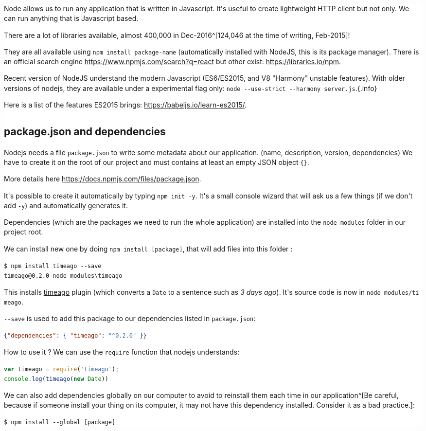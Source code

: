 Node allows us to run any application that is written in Javascript.
It's useful to create lightweight HTTP client but not only. We can run anything that is Javascript based.

There are a lot of libraries available, almost 400,000 in Dec-2016^[124,046 at the time of writing, Feb-2015]!

They are all available using `npm install package-name` (automatically installed with NodeJS, this is its package manager).
There is an official search engine https://www.npmjs.com/search?q=react but other exist: https://libraries.io/npm.

Recent version of NodeJS understand the modern Javascript (ES6/ES2015, and V8 "Harmony" unstable features).
With older versions of nodejs, they are available under a experimental flag only: `node --use-strict --harmony server.js`.{.info}

Here is a list of the features ES2015 brings: https://babeljs.io/learn-es2015/.

## package.json and dependencies

Nodejs needs a file `package.json` to write some metadata about our application. (name, description, version, dependencies)
We have to create it on the root of our project and must contains at least an empty JSON object `{}`.

More details here https://docs.npmjs.com/files/package.json.

It's possible to create it automatically by typing `npm init -y`. It's a small console wizard that will ask us a few things (if we don't add `-y`) and automatically generates it.

Dependencies (which are the packages we need to run the whole application) are installed into the `node_modules` folder in our project root.

We can install new one by doing `npm install [package]`, that will add files into this folder :

```xml
$ npm install timeago --save
timeago@0.2.0 node_modules\timeago
```

This installs [timeago](https://github.com/ecto/node-timeago) plugin (which converts a `Date` to a sentence such as *3 days ago*).
It's source code is now in `node_modules/timeago`.

`--save` is used to add this package to our dependencies listed in `package.json`:

```json
{"dependencies": { "timeago": "^0.2.0" }}
```

How to use it ? We can use the `require` function that nodejs understands:
```js
var timeago = require('timeago');
console.log(timeago(new Date))
```

We can also add dependencies globally on our computer to avoid to reinstall them each time in our application^[Be careful, because if someone install your thing on its computer, it may not have this dependency installed. Consider it as a bad practice.]:
```xml
$ npm install --global [package]
````
